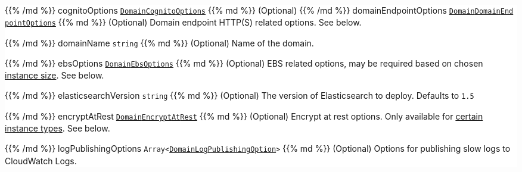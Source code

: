 {{% /md %}}</td>
        </tr>
        <tr>
            <td class="align-top">cognito<wbr>Options</td>
            <td class="align-top"><code><a href="#domaincognitooptions">Domain<wbr>Cognito<wbr>Options</a></code></td>
            <td class="align-top">{{% md %}}
(Optional) 
{{% /md %}}</td>
        </tr>
        <tr>
            <td class="align-top">domain<wbr>Endpoint<wbr>Options</td>
            <td class="align-top"><code><a href="#domaindomainendpointoptions">Domain<wbr>Domain<wbr>Endpoint<wbr>Options</a></code></td>
            <td class="align-top">{{% md %}}
(Optional) Domain endpoint HTTP(S) related options. See below.

{{% /md %}}</td>
        </tr>
        <tr>
            <td class="align-top">domain<wbr>Name</td>
            <td class="align-top"><code>string</code></td>
            <td class="align-top">{{% md %}}
(Optional) Name of the domain.

{{% /md %}}</td>
        </tr>
        <tr>
            <td class="align-top">ebs<wbr>Options</td>
            <td class="align-top"><code><a href="#domainebsoptions">Domain<wbr>Ebs<wbr>Options</a></code></td>
            <td class="align-top">{{% md %}}
(Optional) EBS related options, may be required based on chosen [instance size](https://aws.amazon.com/elasticsearch-service/pricing/). See below.

{{% /md %}}</td>
        </tr>
        <tr>
            <td class="align-top">elasticsearch<wbr>Version</td>
            <td class="align-top"><code>string</code></td>
            <td class="align-top">{{% md %}}
(Optional) The version of Elasticsearch to deploy. Defaults to `1.5`

{{% /md %}}</td>
        </tr>
        <tr>
            <td class="align-top">encrypt<wbr>At<wbr>Rest</td>
            <td class="align-top"><code><a href="#domainencryptatrest">Domain<wbr>Encrypt<wbr>At<wbr>Rest</a></code></td>
            <td class="align-top">{{% md %}}
(Optional) Encrypt at rest options. Only available for [certain instance types](http://docs.aws.amazon.com/elasticsearch-service/latest/developerguide/aes-supported-instance-types.html). See below.

{{% /md %}}</td>
        </tr>
        <tr>
            <td class="align-top">log<wbr>Publishing<wbr>Options</td>
            <td class="align-top"><code>Array&lt;<wbr><a href="#domainlogpublishingoption">Domain<wbr>Log<wbr>Publishing<wbr>Option</a><wbr>&gt;</code></td>
            <td class="align-top">{{% md %}}
(Optional) Options for publishing slow logs to CloudWatch Logs.
